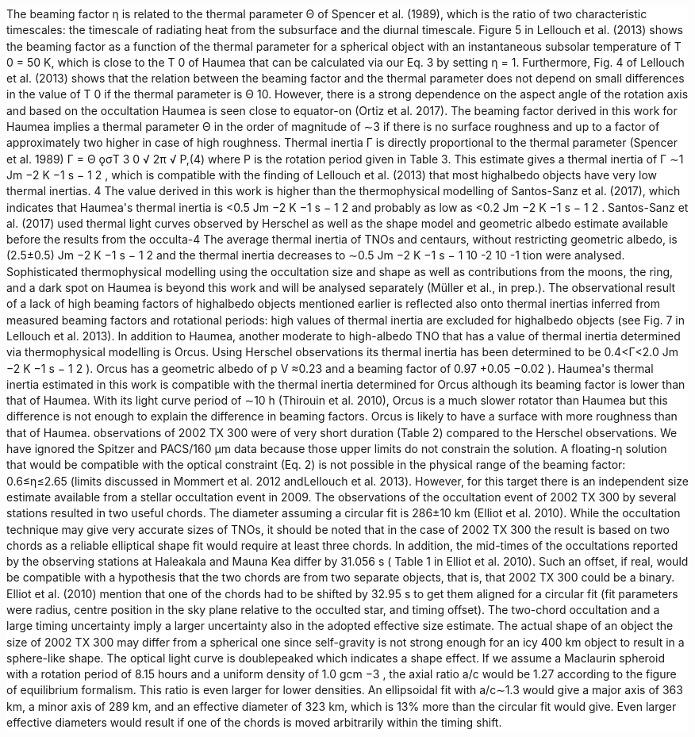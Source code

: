 The beaming factor η is related to the thermal parameter Θ of Spencer et al. (1989), which is the ratio of two characteristic timescales: the timescale of radiating heat from the subsurface and the diurnal timescale. Figure 5 in Lellouch et al. (2013) shows the beaming factor as a function of the thermal parameter for a spherical object with an instantaneous subsolar temperature of T 0 = 50 K, which is close to the T 0 of Haumea that can be calculated via our Eq. 3 by setting η = 1. Furthermore, Fig. 4 of Lellouch et al. (2013) shows that the relation between the beaming factor and the thermal parameter does not depend on small differences in the value of T 0 if the thermal parameter is Θ 10. However, there is a strong dependence on the aspect angle of the rotation axis and based on the occultation Haumea is seen close to equator-on (Ortiz et al. 2017). The beaming factor derived in this work for Haumea implies a thermal parameter Θ in the order of magnitude of ∼3 if there is no surface roughness and up to a factor of approximately two higher in case of high roughness. Thermal inertia Γ is directly proportional to the thermal parameter (Spencer et al. 1989)
Γ = Θ ǫσT 3 0 √ 2π √ P,(4)
where P is the rotation period given in Table 3. This estimate gives a thermal inertia of Γ ∼1 Jm −2 K −1 s − 1 2 , which is compatible with the finding of Lellouch et al. (2013) that most highalbedo objects have very low thermal inertias. 4 The value derived in this work is higher than the thermophysical modelling of Santos-Sanz et al. (2017), which indicates that Haumea's thermal inertia is <0.5 Jm −2 K −1 s − 1 2 and probably as low as <0.2 Jm −2 K −1 s − 1 2 . Santos-Sanz et al. (2017) used thermal light curves observed by Herschel as well as the shape model and geometric albedo estimate available before the results from the occulta-4 The average thermal inertia of TNOs and centaurs, without restricting geometric albedo, is (2.5±0.5) Jm −2 K −1 s − 1 2 and the thermal inertia decreases to ∼0.5 Jm −2 K −1 s − 1 10 -2 10 -1 tion were analysed. Sophisticated thermophysical modelling using the occultation size and shape as well as contributions from the moons, the ring, and a dark spot on Haumea is beyond this work and will be analysed separately (Müller et al., in prep.). The observational result of a lack of high beaming factors of highalbedo objects mentioned earlier is reflected also onto thermal inertias inferred from measured beaming factors and rotational periods: high values of thermal inertia are excluded for highalbedo objects (see Fig. 7 in Lellouch et al. 2013). In addition to Haumea, another moderate to high-albedo TNO that has a value of thermal inertia determined via thermophysical modelling is Orcus. Using Herschel observations its thermal inertia has been determined to be 0.4<Γ<2.0 Jm −2 K −1 s − 1 2 ). Orcus has a geometric albedo of p V ≈0.23 and a beaming factor of 0.97 +0.05 −0.02 ). Haumea's thermal inertia estimated in this work is compatible with the thermal inertia determined for Orcus although its beaming factor is lower than that of Haumea. With its light curve period of ∼10 h (Thirouin et al. 2010), Orcus is a much slower rotator than Haumea but this difference is not enough to explain the difference in beaming factors. Orcus is likely to have a surface with more roughness than that of Haumea.  observations of 2002 TX 300 were of very short duration (Table 2) compared to the Herschel observations. We have ignored the Spitzer and PACS/160 µm data because those upper limits do not constrain the solution. A floating-η solution that would be compatible with the optical constraint (Eq. 2) is not possible in the physical range of the beaming factor: 0.6≤η≤2.65 (limits discussed in Mommert et al. 2012 andLellouch et al. 2013). However, for this target there is an independent size estimate available from a stellar occultation event in 2009. The observations of the occultation event of 2002 TX 300 by several stations resulted in two useful chords. The diameter assuming a circular fit is 286±10 km (Elliot et al. 2010). While the occultation technique may give very accurate sizes of TNOs, it should be noted that in the case of 2002 TX 300 the result is based on two chords as a reliable elliptical shape fit would require at least three chords. In addition, the mid-times of the occultations reported by the observing stations at Haleakala and Mauna Kea differ by 31.056 s ( Table 1 in Elliot et al. 2010). Such an offset, if real, would be compatible with a hypothesis that the two chords are from two separate objects, that is, that 2002 TX 300 could be a binary. Elliot et al. (2010) mention that one of the chords had to be shifted by 32.95 s to get them aligned for a circular fit (fit parameters were radius, centre position in the sky plane relative to the occulted star, and timing offset). The two-chord occultation and a large timing uncertainty imply a larger uncertainty also in the adopted effective size estimate. The actual shape of an object the size of 2002 TX 300 may differ from a spherical one since self-gravity is not strong enough for an icy 400 km object to result in a sphere-like shape. The optical light curve is doublepeaked which indicates a shape effect. If we assume a Maclaurin spheroid with a rotation period of 8.15 hours and a uniform density of 1.0 gcm −3 , the axial ratio a/c would be 1.27 according to the figure of equilibrium formalism. This ratio is even larger for lower densities. An ellipsoidal fit with a/c∼1.3 would give a major axis of 363 km, a minor axis of 289 km, and an effective diameter of 323 km, which is 13% more than the circular fit would give. Even larger effective diameters would result if one of the chords is moved arbitrarily within the timing shift.
